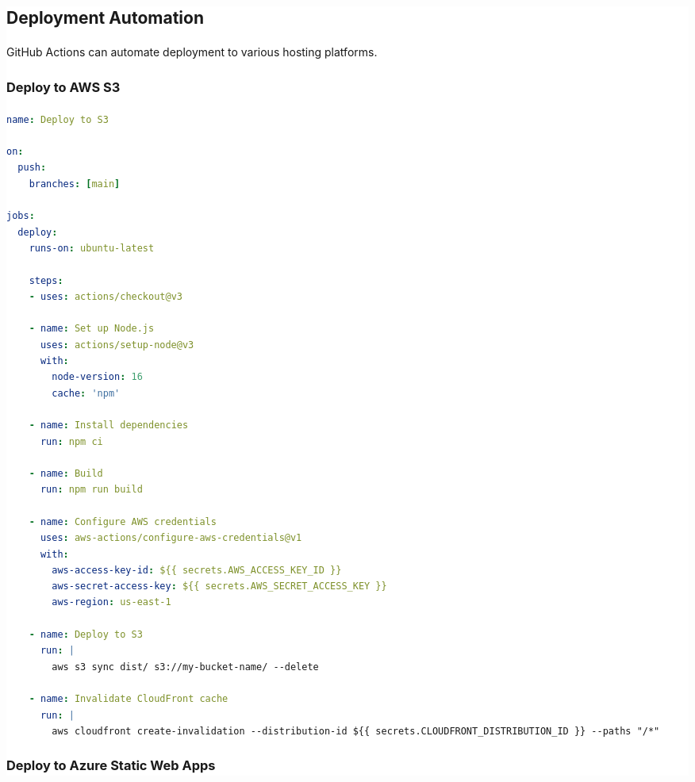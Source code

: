 ## Deployment Automation

GitHub Actions can automate deployment to various hosting platforms.

### Deploy to AWS S3

```yaml
name: Deploy to S3

on:
  push:
    branches: [main]

jobs:
  deploy:
    runs-on: ubuntu-latest
    
    steps:
    - uses: actions/checkout@v3
    
    - name: Set up Node.js
      uses: actions/setup-node@v3
      with:
        node-version: 16
        cache: 'npm'
        
    - name: Install dependencies
      run: npm ci
      
    - name: Build
      run: npm run build
      
    - name: Configure AWS credentials
      uses: aws-actions/configure-aws-credentials@v1
      with:
        aws-access-key-id: ${{ secrets.AWS_ACCESS_KEY_ID }}
        aws-secret-access-key: ${{ secrets.AWS_SECRET_ACCESS_KEY }}
        aws-region: us-east-1
        
    - name: Deploy to S3
      run: |
        aws s3 sync dist/ s3://my-bucket-name/ --delete
        
    - name: Invalidate CloudFront cache
      run: |
        aws cloudfront create-invalidation --distribution-id ${{ secrets.CLOUDFRONT_DISTRIBUTION_ID }} --paths "/*"
```

### Deploy to Azure Static Web Apps

